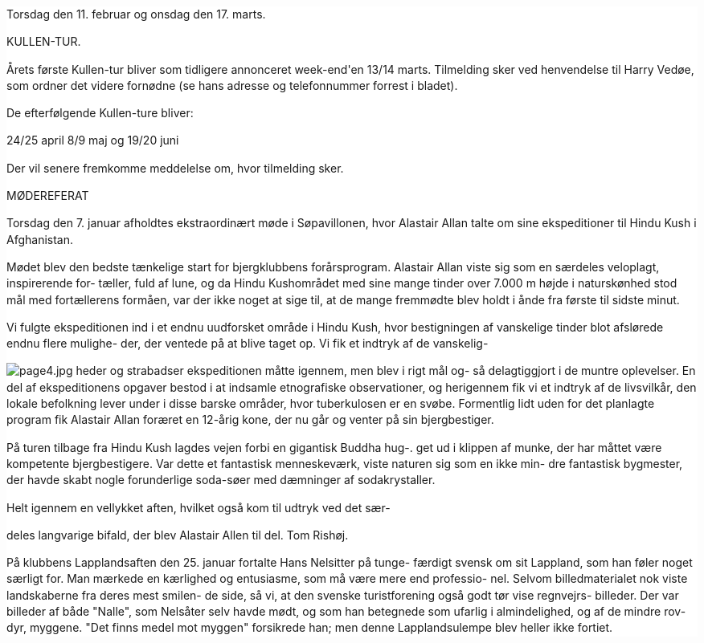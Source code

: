 Torsdag den 11. februar og onsdag den 17. marts.

KULLEN-TUR.

Årets første Kullen-tur bliver som tidligere annonceret week-end'en 13/14
marts. Tilmelding sker ved henvendelse til Harry Vedøe, som ordner det
videre fornødne (se hans adresse og telefonnummer forrest i bladet).

De efterfølgende Kullen-ture bliver:

24/25 april
8/9 maj og
19/20 juni

Der vil senere fremkomme meddelelse om, hvor tilmelding sker.

MØDEREFERAT

Torsdag den 7. januar afholdtes ekstraordinært møde i Søpavillonen, hvor
Alastair Allan talte om sine ekspeditioner til Hindu Kush i Afghanistan.

Mødet blev den bedste tænkelige start for bjergklubbens forårsprogram.
Alastair Allan viste sig som en særdeles veloplagt, inspirerende for-
tæller, fuld af lune, og da Hindu Kushområdet med sine mange tinder
over 7.000 m højde i naturskønhed stod mål med fortællerens formåen,
var der ikke noget at sige til, at de mange fremmødte blev holdt i ånde
fra første til sidste minut.

Vi fulgte ekspeditionen ind i et endnu uudforsket område i Hindu Kush,
hvor bestigningen af vanskelige tinder blot afslørede endnu flere mulighe-
der, der ventede på at blive taget op. Vi fik et indtryk af de vanskelig-




![page4.jpg](/1971/DB-1971-2/page4.jpg)
heder og strabadser ekspeditionen måtte igennem, men blev i rigt mål og-
så delagtiggjort i de muntre oplevelser. En del af ekspeditionens opgaver
bestod i at indsamle etnografiske observationer, og herigennem fik vi et
indtryk af de livsvilkår, den lokale befolkning lever under i disse barske
områder, hvor tuberkulosen er en svøbe. Formentlig lidt uden for det
planlagte program fik Alastair Allan foræret en 12-årig kone, der nu går
og venter på sin bjergbestiger.

På turen tilbage fra Hindu Kush lagdes vejen forbi en gigantisk Buddha hug-.
get ud i klippen af munke, der har måttet være kompetente bjergbestigere.
Var dette et fantastisk menneskeværk, viste naturen sig som en ikke min-
dre fantastisk bygmester, der havde skabt nogle forunderlige soda-søer
med dæmninger af sodakrystaller.

Helt igennem en vellykket aften, hvilket også kom til udtryk ved det sær-

deles langvarige bifald, der blev Alastair Allen til del. Tom Rishøj.

På klubbens Lapplandsaften den 25. januar fortalte Hans Nelsitter på tunge-
færdigt svensk om sit Lappland, som han føler noget særligt for. Man
mærkede en kærlighed og entusiasme, som må være mere end professio-
nel. Selvom billedmaterialet nok viste landskaberne fra deres mest smilen-
de side, så vi, at den svenske turistforening også godt tør vise regnvejrs-
billeder. Der var billeder af både "Nalle", som Nelsåter selv havde mødt,
og som han betegnede som ufarlig i almindelighed, og af de mindre rov-
dyr, myggene. "Det finns medel mot myggen" forsikrede han; men denne
Lapplandsulempe blev heller ikke fortiet.
